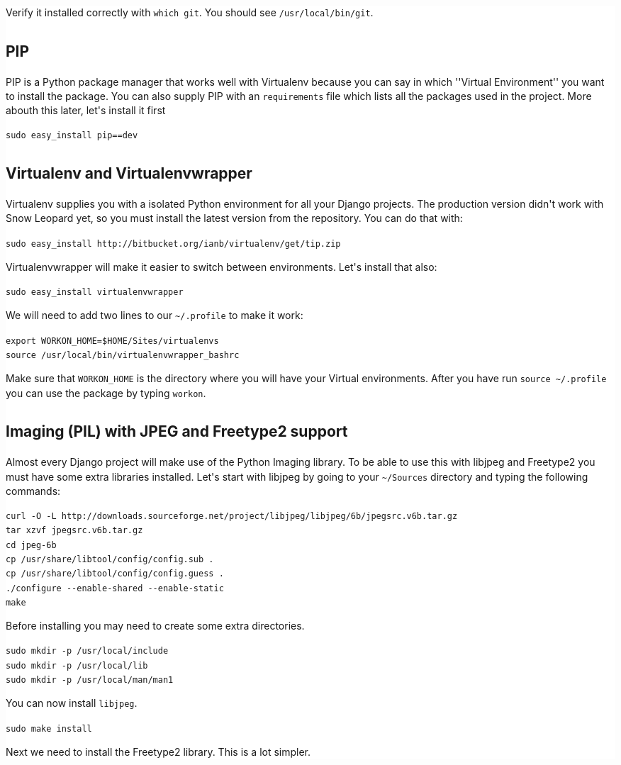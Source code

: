 Verify it installed correctly with ``which git``. You should see
``/usr/local/bin/git``.

## PIP

PIP is a Python package manager that works well with Virtualenv because you can say in which ''Virtual Environment'' you want to install the package. You can also supply PIP with an `requirements` file which lists all the packages used in the project. More abouth this later, let's install it first

    sudo easy_install pip==dev

## Virtualenv and Virtualenvwrapper

Virtualenv supplies you with a isolated Python environment for all your Django projects. The production version didn't work with Snow Leopard yet, so you must install the latest version from the repository. You can do that with:

    sudo easy_install http://bitbucket.org/ianb/virtualenv/get/tip.zip

Virtualenvwrapper will make it easier to switch between environments. Let's install that also:

    sudo easy_install virtualenvwrapper

We will need to add two lines to our `~/.profile` to make it work:

    export WORKON_HOME=$HOME/Sites/virtualenvs
    source /usr/local/bin/virtualenvwrapper_bashrc

Make sure that `WORKON_HOME` is the directory where you will have your Virtual environments. After you have run `source ~/.profile` you can use the package by typing `workon`.

## Imaging (PIL) with JPEG and Freetype2 support

Almost every Django project will make use of the Python Imaging library. To be able to use this with libjpeg and Freetype2 you must have some extra libraries installed. Let's start with libjpeg by going to your `~/Sources` directory and typing the following commands:

    curl -O -L http://downloads.sourceforge.net/project/libjpeg/libjpeg/6b/jpegsrc.v6b.tar.gz
    tar xzvf jpegsrc.v6b.tar.gz
    cd jpeg-6b
    cp /usr/share/libtool/config/config.sub .
    cp /usr/share/libtool/config/config.guess .
    ./configure --enable-shared --enable-static
    make


Before installing you may need to create some extra directories.

    sudo mkdir -p /usr/local/include
    sudo mkdir -p /usr/local/lib
    sudo mkdir -p /usr/local/man/man1

You can now install `libjpeg`.

    sudo make install

Next we need to install the Freetype2 library. This is a lot simpler.

